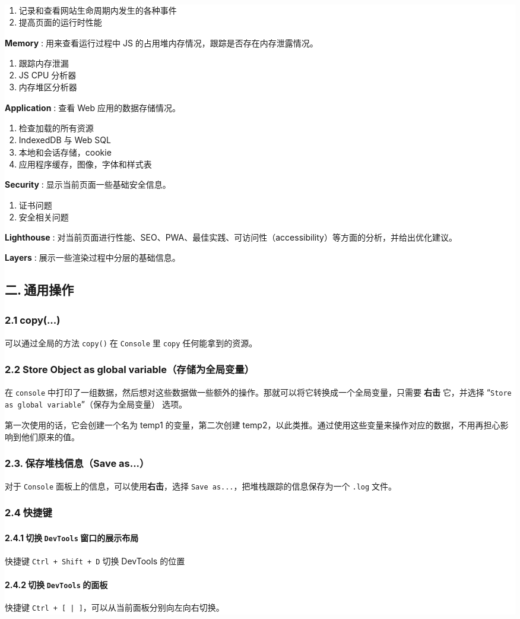 1. 记录和查看网站生命周期内发生的各种事件
2. 提高页面的运行时性能

**Memory**
: 用来查看运行过程中 JS 的占用堆内存情况，跟踪是否存在内存泄露情况。

1. 跟踪内存泄漏
2. JS CPU 分析器
3. 内存堆区分析器

**Application**
: 查看 Web 应用的数据存储情况。

1. 检查加载的所有资源
2. IndexedDB 与 Web SQL
3. 本地和会话存储，cookie
4. 应用程序缓存，图像，字体和样式表

**Security**
: 显示当前页面一些基础安全信息。

1. 证书问题
2. 安全相关问题

**Lighthouse**
: 对当前页面进行性能、SEO、PWA、最佳实践、可访问性（accessibility）等方面的分析，并给出优化建议。

**Layers**
: 展示一些渲染过程中分层的基础信息。

## 二. 通用操作

### 2.1 copy(...)

可以通过全局的方法 `copy()` 在 `Console` 里 `copy` 任何能拿到的资源。

### 2.2 Store Object as global variable（存储为全局变量）

在 `console` 中打印了一组数据，然后想对这些数据做一些额外的操作。那就可以将它转换成一个全局变量，只需要 **右击** 它，并选择 “`Store as global variable`”（保存为全局变量） 选项。

第一次使用的话，它会创建一个名为 temp1 的变量，第二次创建 temp2，以此类推。通过使用这些变量来操作对应的数据，不用再担心影响到他们原来的值。

### 2.3. 保存堆栈信息（Save as...）

对于 `Console` 面板上的信息，可以使用**右击**，选择 `Save as...`，把堆栈跟踪的信息保存为一个 `.log` 文件。

### 2.4 快捷键

#### 2.4.1 切换 `DevTools` 窗口的展示布局

快捷键 `Ctrl + Shift + D` 切换 DevTools 的位置

#### 2.4.2 切换 `DevTools` 的面板

快捷键 `Ctrl + [ | ]`，可以从当前面板分别向左向右切换。
